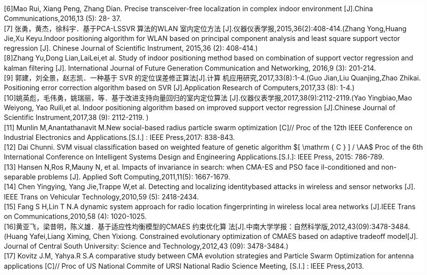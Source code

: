 [6]Mao Rui, Xiang Peng, Zhang Dian. Precise transceiver-free localization in complex indoor environment [J].China Communications,2016,13 (5): 28- 37.   
[7] 张勇，黄杰，徐科宇．基于PCA-LSSVR 算法的WLAN 室内定位方法 [J].仪器仪表学报,2015,36(2):408-414.(Zhang Yong,Huang Jie,Xu Keyu.Indoor positioning algorithm for WLAN based on principal component analysis and least square support vector regression [J]. Chinese Journal of Scientific Instrument, 2015,36 (2): 408-414.)   
[8]Zhang Yu,Dong Lian,LaiLei,et al. Study of indoor positioning method based on combination of support vector regression and kalman filtering [J]. International Journal of Future Generation Communication and Networking, 2016,9 (3): 201-214.   
[9] 郭建，刘全景，赵志凯．一种基于 SVR 的定位误差修正算法[J].计算 机应用研究,2017,33(8):1-4.(Guo Jian,Liu Quanjing,Zhao Zhikai. Positioning error correction algorithm based on SVR [J].Application Research of Computers,2017,33 (8): 1-4.)   
[10]姚英彪，毛伟勇，姚瑞丽，等．基于改进支持向量回归的室内定位算法 [J].仪器仪表学报,2017,38(9):2112-2119.(Yao Yingbiao,Mao Weiyong, Yao Ruili,et al. Indoor positioning algorithm based on improved support vector regression [J].Chinese Journal of Scientific Instrument,2017,38 (9): 2112-2119. )   
[11] Munlin M,Anantathanavit M.New social-based radius particle swarm optimization [C]// Proc of the 12th IEEE Conference on Industrial Electronics and Applications.[S.I.] : IEEE Press,2017: 838-843.   
[12] Dai Chunni. SVM visual classification based on weighted feature of genetic algorithm $[ \mathrm { C } ] / \AA$ Proc of the 6th International Conference on Intelligent Systems Design and Engineering Applications.[S.I.]: IEEE Press, 2015: 786-789.   
[13] Hansen N,Ros R,Mauny N, et al. Impacts of invariance in search: when CMA-ES and PSO face il-conditioned and non-separable problems [J]. Applied Soft Computing,2011,11(5): 1667-1679.   
[14] Chen Yingying, Yang Jie,Trappe W,et al. Detecting and localizing identitybased attacks in wireless and sensor networks [J]. IEEE Trans on Vehicular Technology,2010,59 (5): 2418-2434.   
[15] Fang S H,Lin T N.A dynamic system approach for radio location fingerprinting in wireless local area networks [J].IEEE Trans on Communications,2010,58 (4): 1020-1025.   
[16]黄亚飞，梁昔明，陈义雄．基于适应性均衡模型的CMAES 约束优化算 法[J].中南大学学报：自然科学版,2012,43(09):3478-3484.(Huang Yafei,Liang Ximing, Chen Yixiong. Constrained evolutionary optimization of CMAES based on adaptive tradeoff model[J]. Journal of Central South University: Science and Technology,2012,43 (09): 3478-3484.)   
[17] Kovitz J.M, Yahya.R S.A comparative study between CMA evolution strategies and Particle Swarm Optimization for antenna applications [C]// Proc of US National Commite of URSI National Radio Science Meeting, [S.I.] : IEEE Press,2013.